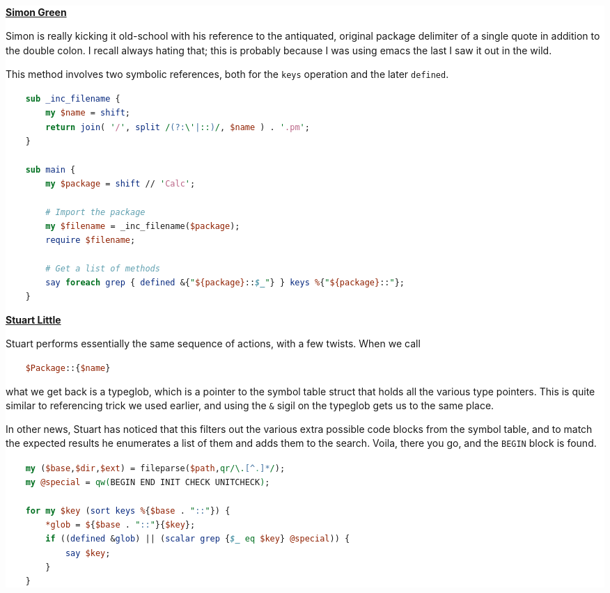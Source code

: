 
[**Simon Green**](https://github.com/manwar/perlweeklychallenge-club/blob/master/challenge-107/sgreen/perl/ch-2.pl)

Simon is really kicking it old-school with his reference to the antiquated, original package delimiter of a single quote in addition to the double colon. I recall always hating that; this is probably because I was using emacs the last I saw it out in the wild.

This method involves two symbolic references, both for the `keys` operation and the later `defined`.

```perl
    sub _inc_filename {
        my $name = shift;
        return join( '/', split /(?:\'|::)/, $name ) . '.pm';
    }

    sub main {
        my $package = shift // 'Calc';

        # Import the package
        my $filename = _inc_filename($package);
        require $filename;

        # Get a list of methods
        say foreach grep { defined &{"${package}::$_"} } keys %{"${package}::"};
    }
```

[**Stuart Little**](https://github.com/manwar/perlweeklychallenge-club/blob/master/challenge-107/stuart-little/perl/ch-2.pl)

Stuart performs essentially the same sequence of actions, with a few twists. When we call

```perl
    $Package::{$name}
```

what we get back is a typeglob, which is a pointer to the symbol table struct that holds all the various type pointers. This is quite similar to referencing trick we used earlier, and using the `&` sigil on the typeglob gets us to the same place.

In other news, Stuart has noticed that this filters out the various extra possible code blocks from the symbol table, and to match the expected results he enumerates a list of them and adds them to the search. Voila, there you go, and the `BEGIN` block is found.

```perl
    my ($base,$dir,$ext) = fileparse($path,qr/\.[^.]*/);
    my @special = qw(BEGIN END INIT CHECK UNITCHECK);

    for my $key (sort keys %{$base . "::"}) {
        *glob = ${$base . "::"}{$key};
        if ((defined &glob) || (scalar grep {$_ eq $key} @special)) {
            say $key;
        }
    }
```
